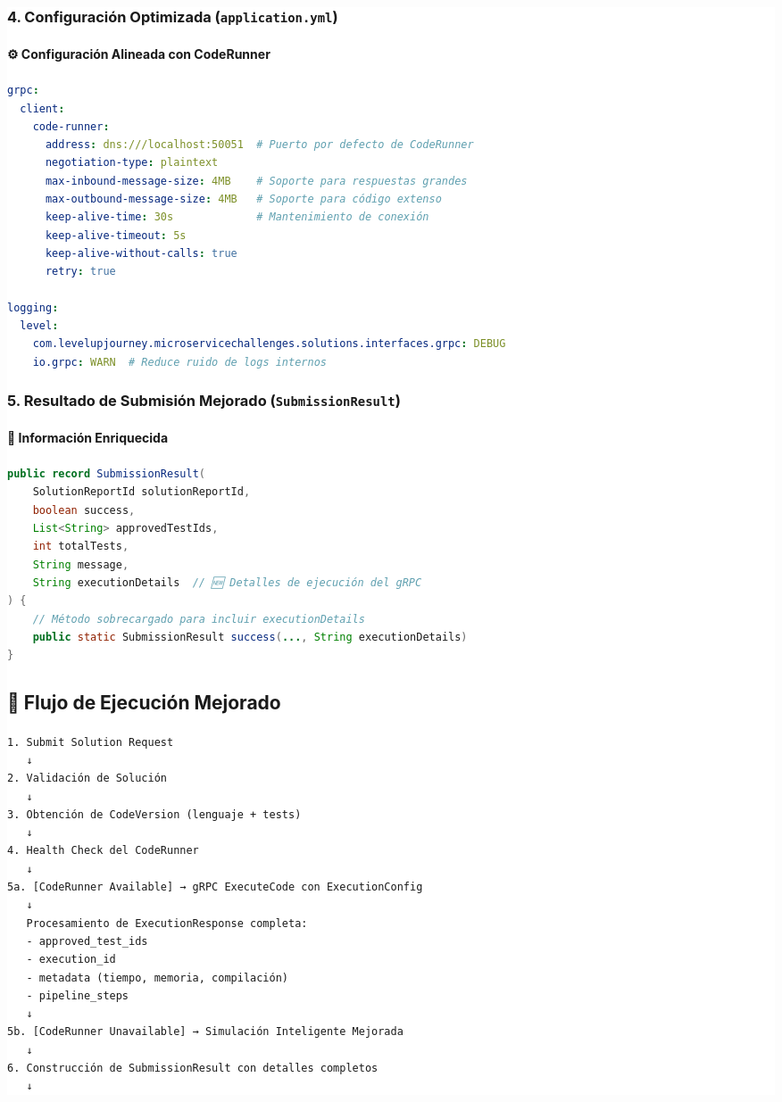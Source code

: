 ### 4. **Configuración Optimizada** (`application.yml`)

#### ⚙️ Configuración Alineada con CodeRunner
```yaml
grpc:
  client:
    code-runner:
      address: dns:///localhost:50051  # Puerto por defecto de CodeRunner
      negotiation-type: plaintext
      max-inbound-message-size: 4MB    # Soporte para respuestas grandes
      max-outbound-message-size: 4MB   # Soporte para código extenso
      keep-alive-time: 30s             # Mantenimiento de conexión
      keep-alive-timeout: 5s
      keep-alive-without-calls: true
      retry: true

logging:
  level:
    com.levelupjourney.microservicechallenges.solutions.interfaces.grpc: DEBUG
    io.grpc: WARN  # Reduce ruido de logs internos
```

### 5. **Resultado de Submisión Mejorado** (`SubmissionResult`)

#### 📄 Información Enriquecida
```java
public record SubmissionResult(
    SolutionReportId solutionReportId,
    boolean success,
    List<String> approvedTestIds,
    int totalTests,
    String message,
    String executionDetails  // 🆕 Detalles de ejecución del gRPC
) {
    // Método sobrecargado para incluir executionDetails
    public static SubmissionResult success(..., String executionDetails)
}
```

## 🔄 Flujo de Ejecución Mejorado

```
1. Submit Solution Request
   ↓
2. Validación de Solución
   ↓
3. Obtención de CodeVersion (lenguaje + tests)
   ↓
4. Health Check del CodeRunner
   ↓
5a. [CodeRunner Available] → gRPC ExecuteCode con ExecutionConfig
   ↓
   Procesamiento de ExecutionResponse completa:
   - approved_test_ids
   - execution_id  
   - metadata (tiempo, memoria, compilación)
   - pipeline_steps
   ↓
5b. [CodeRunner Unavailable] → Simulación Inteligente Mejorada
   ↓
6. Construcción de SubmissionResult con detalles completos
   ↓
```